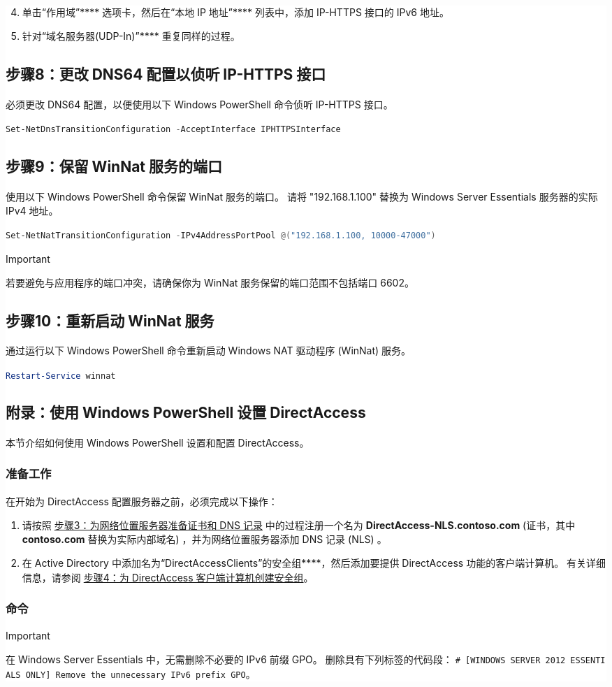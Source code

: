 4.  单击“作用域”**** 选项卡，然后在“本地 IP 地址”**** 列表中，添加 IP-HTTPS 接口的 IPv6 地址。

5.  针对“域名服务器(UDP-In)”**** 重复同样的过程。

##  <a name="step-8-change-the-dns64-configuration-to-listen-to-the-ip-https-interface"></a><a name="BKMK_DNS64"></a> 步骤8：更改 DNS64 配置以侦听 IP-HTTPS 接口
 必须更改 DNS64 配置，以便使用以下 Windows PowerShell 命令侦听 IP-HTTPS 接口。

```powershell
Set-NetDnsTransitionConfiguration -AcceptInterface IPHTTPSInterface
```

##  <a name="step-9-reserve-ports-for-the-winnat-service"></a><a name="BKMK_ExemptPort"></a> 步骤9：保留 WinNat 服务的端口
 使用以下 Windows PowerShell 命令保留 WinNat 服务的端口。 请将 "192.168.1.100" 替换为 Windows Server Essentials 服务器的实际 IPv4 地址。

```powershell
Set-NetNatTransitionConfiguration -IPv4AddressPortPool @("192.168.1.100, 10000-47000")
```

> [!IMPORTANT]
>  若要避免与应用程序的端口冲突，请确保你为 WinNat 服务保留的端口范围不包括端口 6602。

##  <a name="step-10-restart-the-winnat-service"></a><a name="BKMK_WinNAT"></a> 步骤10：重新启动 WinNat 服务
 通过运行以下 Windows PowerShell 命令重新启动 Windows NAT 驱动程序 (WinNat) 服务。

```powershell
Restart-Service winnat
```

##  <a name="appendix-set-up-directaccess-by-using-windows-powershell"></a><a name="BKMK_AppendixBPowerShellScript"></a> 附录：使用 Windows PowerShell 设置 DirectAccess
 本节介绍如何使用 Windows PowerShell 设置和配置 DirectAccess。

### <a name="preparation"></a>准备工作
 在开始为 DirectAccess 配置服务器之前，必须完成以下操作：

1.  请按照 [步骤3：为网络位置服务器准备证书和 DNS 记录](Configure-DirectAccess-in-Windows-Server-Essentials.md#BKMK_DNS) 中的过程注册一个名为 **DirectAccess-NLS.contoso.com** (证书，其中 **contoso.com** 替换为实际内部域名) ，并为网络位置服务器添加 DNS 记录 (NLS) 。

2.  在 Active Directory 中添加名为“DirectAccessClients”的安全组****，然后添加要提供 DirectAccess 功能的客户端计算机。 有关详细信息，请参阅 [步骤4：为 DirectAccess 客户端计算机创建安全组](#BKMK_AddSecurityGroup)。

### <a name="commands"></a>命令

> [!IMPORTANT]
>  在 Windows Server Essentials 中，无需删除不必要的 IPv6 前缀 GPO。 删除具有下列标签的代码段： `# [WINDOWS SERVER 2012 ESSENTIALS ONLY] Remove the unnecessary IPv6 prefix GPO`。
